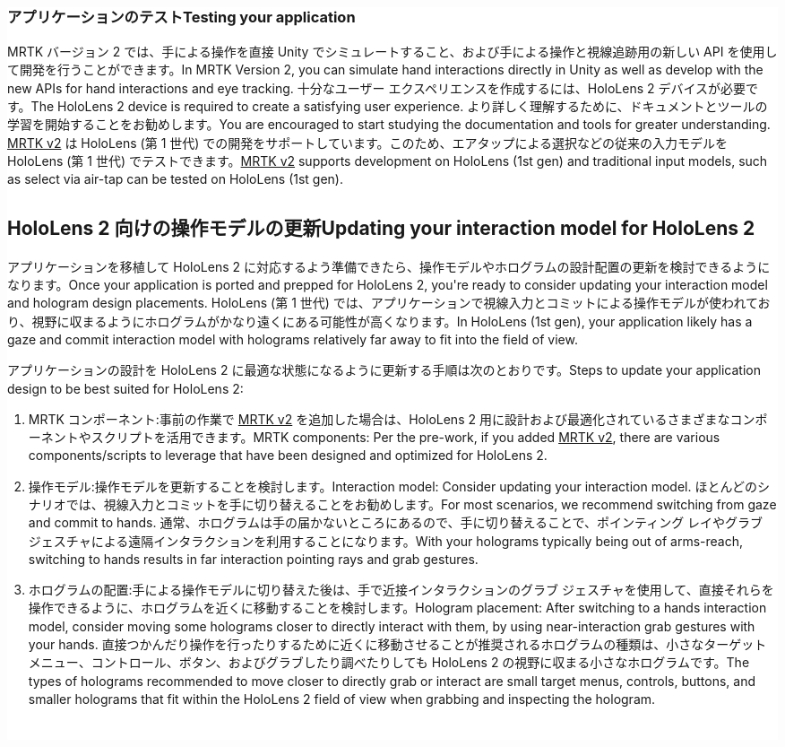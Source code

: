 ### <a name="testing-your-application"></a><span data-ttu-id="c4f68-202">アプリケーションのテスト</span><span class="sxs-lookup"><span data-stu-id="c4f68-202">Testing your application</span></span>

<span data-ttu-id="c4f68-203">MRTK バージョン 2 では、手による操作を直接 Unity でシミュレートすること、および手による操作と視線追跡用の新しい API を使用して開発を行うことができます。</span><span class="sxs-lookup"><span data-stu-id="c4f68-203">In MRTK Version 2, you can simulate hand interactions directly in Unity as well as develop with the new APIs for hand interactions and eye tracking.</span></span> <span data-ttu-id="c4f68-204">十分なユーザー エクスペリエンスを作成するには、HoloLens 2 デバイスが必要です。</span><span class="sxs-lookup"><span data-stu-id="c4f68-204">The HoloLens 2 device is required to create a satisfying user experience.</span></span> <span data-ttu-id="c4f68-205">より詳しく理解するために、ドキュメントとツールの学習を開始することをお勧めします。</span><span class="sxs-lookup"><span data-stu-id="c4f68-205">You are encouraged to start studying the documentation and tools for greater understanding.</span></span> <span data-ttu-id="c4f68-206">[MRTK v2](https://github.com/microsoft/MixedRealityToolkit-Unity) は HoloLens (第 1 世代) での開発をサポートしています。このため、エアタップによる選択などの従来の入力モデルを HoloLens (第 1 世代) でテストできます。</span><span class="sxs-lookup"><span data-stu-id="c4f68-206">[MRTK v2](https://github.com/microsoft/MixedRealityToolkit-Unity) supports development on HoloLens (1st gen) and traditional input models, such as select via air-tap can be tested on HoloLens (1st gen).</span></span> 

## <a name="updating-your-interaction-model-for-hololens-2"></a><span data-ttu-id="c4f68-207">HoloLens 2 向けの操作モデルの更新</span><span class="sxs-lookup"><span data-stu-id="c4f68-207">Updating your interaction model for HoloLens 2</span></span>

<span data-ttu-id="c4f68-208">アプリケーションを移植して HoloLens 2 に対応するよう準備できたら、操作モデルやホログラムの設計配置の更新を検討できるようになります。</span><span class="sxs-lookup"><span data-stu-id="c4f68-208">Once your application is ported and prepped for HoloLens 2, you're ready to consider updating your interaction model and hologram design placements.</span></span>
<span data-ttu-id="c4f68-209">HoloLens (第 1 世代) では、アプリケーションで視線入力とコミットによる操作モデルが使われており、視野に収まるようにホログラムがかなり遠くにある可能性が高くなります。</span><span class="sxs-lookup"><span data-stu-id="c4f68-209">In HoloLens (1st gen), your application likely has a gaze and commit interaction model with holograms relatively far away to fit into the field of view.</span></span>

<span data-ttu-id="c4f68-210">アプリケーションの設計を HoloLens 2 に最適な状態になるように更新する手順は次のとおりです。</span><span class="sxs-lookup"><span data-stu-id="c4f68-210">Steps to update your application design to be best suited for HoloLens 2:</span></span>
1.  <span data-ttu-id="c4f68-211">MRTK コンポーネント:事前の作業で [MRTK v2](https://github.com/microsoft/MixedRealityToolkit-Unity) を追加した場合は、HoloLens 2 用に設計および最適化されているさまざまなコンポーネントやスクリプトを活用できます。</span><span class="sxs-lookup"><span data-stu-id="c4f68-211">MRTK components: Per the pre-work, if you added [MRTK v2](https://github.com/microsoft/MixedRealityToolkit-Unity), there are various components/scripts to leverage that have been designed and optimized for HoloLens 2.</span></span>

2.  <span data-ttu-id="c4f68-212">操作モデル:操作モデルを更新することを検討します。</span><span class="sxs-lookup"><span data-stu-id="c4f68-212">Interaction model: Consider updating your interaction model.</span></span> <span data-ttu-id="c4f68-213">ほとんどのシナリオでは、視線入力とコミットを手に切り替えることをお勧めします。</span><span class="sxs-lookup"><span data-stu-id="c4f68-213">For most scenarios, we recommend switching from gaze and commit to hands.</span></span> <span data-ttu-id="c4f68-214">通常、ホログラムは手の届かないところにあるので、手に切り替えることで、ポインティング レイやグラブ ジェスチャによる遠隔インタラクションを利用することになります。</span><span class="sxs-lookup"><span data-stu-id="c4f68-214">With your holograms typically being out of arms-reach, switching to hands results in far interaction pointing rays and grab gestures.</span></span>

3.  <span data-ttu-id="c4f68-215">ホログラムの配置:手による操作モデルに切り替えた後は、手で近接インタラクションのグラブ ジェスチャを使用して、直接それらを操作できるように、ホログラムを近くに移動することを検討します。</span><span class="sxs-lookup"><span data-stu-id="c4f68-215">Hologram placement: After switching to a hands interaction model, consider moving some holograms closer to directly interact with them, by using near-interaction grab gestures with your hands.</span></span> <span data-ttu-id="c4f68-216">直接つかんだり操作を行ったりするために近くに移動させることが推奨されるホログラムの種類は、小さなターゲット メニュー、コントロール、ボタン、およびグラブしたり調べたりしても HoloLens 2 の視野に収まる小さなホログラムです。</span><span class="sxs-lookup"><span data-stu-id="c4f68-216">The types of holograms recommended to move closer to directly grab or interact are small target menus, controls, buttons, and smaller holograms that fit within the HoloLens 2 field of view when grabbing and inspecting the hologram.</span></span>
<br>